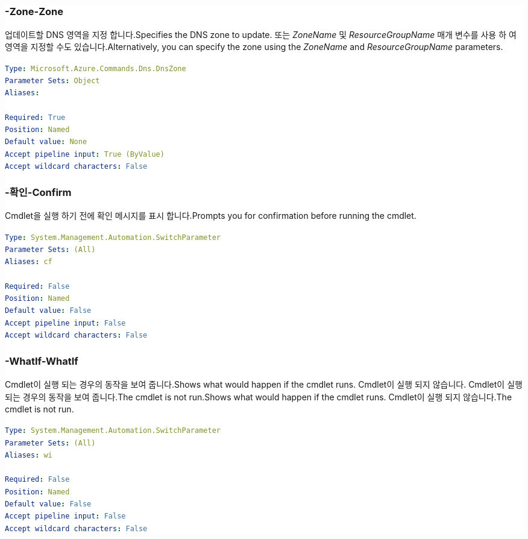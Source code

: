 ### <span data-ttu-id="89d14-151">-Zone</span><span class="sxs-lookup"><span data-stu-id="89d14-151">-Zone</span></span>
<span data-ttu-id="89d14-152">업데이트할 DNS 영역을 지정 합니다.</span><span class="sxs-lookup"><span data-stu-id="89d14-152">Specifies the DNS zone to update.</span></span>
<span data-ttu-id="89d14-153">또는 *ZoneName* 및 *ResourceGroupName* 매개 변수를 사용 하 여 영역을 지정할 수도 있습니다.</span><span class="sxs-lookup"><span data-stu-id="89d14-153">Alternatively, you can specify the zone using the *ZoneName* and *ResourceGroupName* parameters.</span></span>

```yaml
Type: Microsoft.Azure.Commands.Dns.DnsZone
Parameter Sets: Object
Aliases:

Required: True
Position: Named
Default value: None
Accept pipeline input: True (ByValue)
Accept wildcard characters: False
```

### <span data-ttu-id="89d14-154">-확인</span><span class="sxs-lookup"><span data-stu-id="89d14-154">-Confirm</span></span>
<span data-ttu-id="89d14-155">Cmdlet을 실행 하기 전에 확인 메시지를 표시 합니다.</span><span class="sxs-lookup"><span data-stu-id="89d14-155">Prompts you for confirmation before running the cmdlet.</span></span>

```yaml
Type: System.Management.Automation.SwitchParameter
Parameter Sets: (All)
Aliases: cf

Required: False
Position: Named
Default value: False
Accept pipeline input: False
Accept wildcard characters: False
```

### <span data-ttu-id="89d14-156">-WhatIf</span><span class="sxs-lookup"><span data-stu-id="89d14-156">-WhatIf</span></span>
<span data-ttu-id="89d14-157">Cmdlet이 실행 되는 경우의 동작을 보여 줍니다.</span><span class="sxs-lookup"><span data-stu-id="89d14-157">Shows what would happen if the cmdlet runs.</span></span> <span data-ttu-id="89d14-158">Cmdlet이 실행 되지 않습니다. Cmdlet이 실행 되는 경우의 동작을 보여 줍니다.</span><span class="sxs-lookup"><span data-stu-id="89d14-158">The cmdlet is not run.Shows what would happen if the cmdlet runs.</span></span> <span data-ttu-id="89d14-159">Cmdlet이 실행 되지 않습니다.</span><span class="sxs-lookup"><span data-stu-id="89d14-159">The cmdlet is not run.</span></span>

```yaml
Type: System.Management.Automation.SwitchParameter
Parameter Sets: (All)
Aliases: wi

Required: False
Position: Named
Default value: False
Accept pipeline input: False
Accept wildcard characters: False
```
